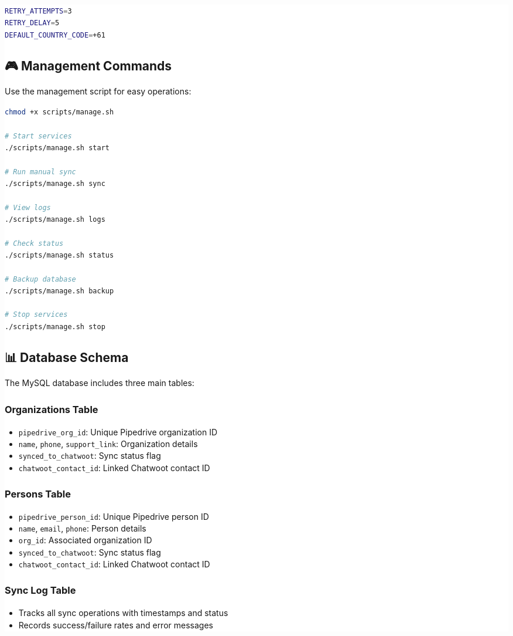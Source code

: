 ```bash
RETRY_ATTEMPTS=3
RETRY_DELAY=5
DEFAULT_COUNTRY_CODE=+61
```

## 🎮 Management Commands

Use the management script for easy operations:

```bash
chmod +x scripts/manage.sh

# Start services
./scripts/manage.sh start

# Run manual sync
./scripts/manage.sh sync

# View logs
./scripts/manage.sh logs

# Check status
./scripts/manage.sh status

# Backup database
./scripts/manage.sh backup

# Stop services
./scripts/manage.sh stop
```

## 📊 Database Schema

The MySQL database includes three main tables:

### Organizations Table
- `pipedrive_org_id`: Unique Pipedrive organization ID
- `name`, `phone`, `support_link`: Organization details
- `synced_to_chatwoot`: Sync status flag
- `chatwoot_contact_id`: Linked Chatwoot contact ID

### Persons Table
- `pipedrive_person_id`: Unique Pipedrive person ID
- `name`, `email`, `phone`: Person details
- `org_id`: Associated organization ID
- `synced_to_chatwoot`: Sync status flag
- `chatwoot_contact_id`: Linked Chatwoot contact ID

### Sync Log Table
- Tracks all sync operations with timestamps and status
- Records success/failure rates and error messages
